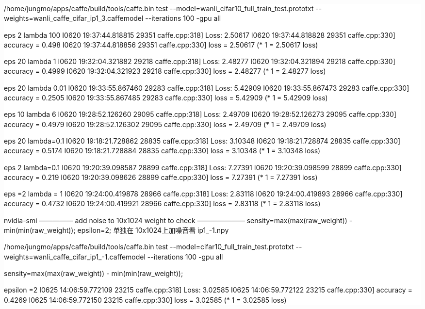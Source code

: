 

/home/jungmo/apps/caffe/build/tools/caffe.bin test --model=wanli_cifar10_full_train_test.prototxt --weights=wanli_caffe_cifar_ip1_3.caffemodel --iterations 100 -gpu all

eps 2 lambda 100
I0620 19:37:44.818815 29351 caffe.cpp:318] Loss: 2.50617
I0620 19:37:44.818828 29351 caffe.cpp:330] accuracy = 0.498
I0620 19:37:44.818856 29351 caffe.cpp:330] loss = 2.50617 (* 1 = 2.50617 loss)

eps 20 lambda 1
I0620 19:32:04.321882 29218 caffe.cpp:318] Loss: 2.48277
I0620 19:32:04.321894 29218 caffe.cpp:330] accuracy = 0.4999
I0620 19:32:04.321923 29218 caffe.cpp:330] loss = 2.48277 (* 1 = 2.48277 loss)

eps 20 lambda 0.01
I0620 19:33:55.867460 29283 caffe.cpp:318] Loss: 5.42909
I0620 19:33:55.867473 29283 caffe.cpp:330] accuracy = 0.2505
I0620 19:33:55.867485 29283 caffe.cpp:330] loss = 5.42909 (* 1 = 5.42909 loss)


eps 10 lambda 6
I0620 19:28:52.126260 29095 caffe.cpp:318] Loss: 2.49709
I0620 19:28:52.126273 29095 caffe.cpp:330] accuracy = 0.4979
I0620 19:28:52.126302 29095 caffe.cpp:330] loss = 2.49709 (* 1 = 2.49709 loss)


eps 20 lambda=0.1
I0620 19:18:21.728862 28835 caffe.cpp:318] Loss: 3.10348
I0620 19:18:21.728874 28835 caffe.cpp:330] accuracy = 0.5174
I0620 19:18:21.728884 28835 caffe.cpp:330] loss = 3.10348 (* 1 = 3.10348 loss)


eps 2  lambda=0.1
I0620 19:20:39.098587 28899 caffe.cpp:318] Loss: 7.27391
I0620 19:20:39.098599 28899 caffe.cpp:330] accuracy = 0.219
I0620 19:20:39.098626 28899 caffe.cpp:330] loss = 7.27391 (* 1 = 7.27391 loss)

eps =2 lambda = 1
I0620 19:24:00.419878 28966 caffe.cpp:318] Loss: 2.83118
I0620 19:24:00.419893 28966 caffe.cpp:330] accuracy = 0.4732
I0620 19:24:00.419921 28966 caffe.cpp:330] loss = 2.83118 (* 1 = 2.83118 loss)


nvidia-smi
————— add noise to 10x1024 weight to check ———————
sensity=max(max(raw_weight)) - min(min(raw_weight));
epsilon=2;
单独在 10x1024上加噪音看
ip1_-1.npy

/home/jungmo/apps/caffe/build/tools/caffe.bin test --model=cifar10_full_train_test.prototxt --weights=wanli_caffe_cifar_ip1_-1.caffemodel --iterations 100 -gpu all

sensity=max(max(raw_weight)) - min(min(raw_weight));



epsilon =2
I0625 14:06:59.772109 23215 caffe.cpp:318] Loss: 3.02585
I0625 14:06:59.772122 23215 caffe.cpp:330] accuracy = 0.4269
I0625 14:06:59.772150 23215 caffe.cpp:330] loss = 3.02585 (* 1 = 3.02585 loss)

